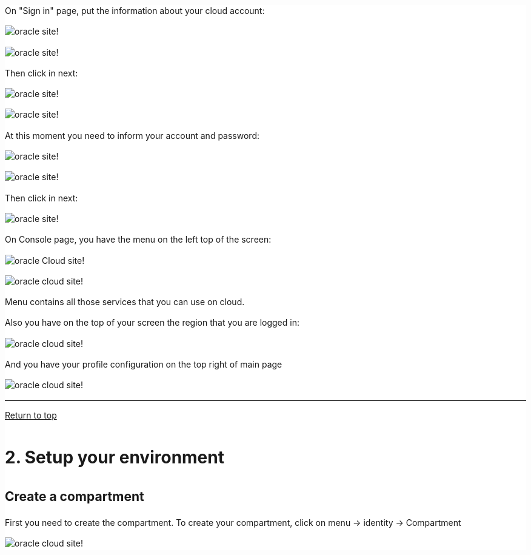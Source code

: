 On "Sign in" page, put the information about your cloud account:

![oracle site!](images/06.png "oracle site")

![oracle site!](images/07.png "oracle site")

Then click in next:

![oracle site!](images/08.png "oracle site")

![oracle site!](images/09.png "oracle site")

At this moment you need to inform your account and password:

![oracle site!](images/10.png "oracle site")

![oracle site!](images/11.png "oracle site")

Then click in next:

![oracle site!](images/12.png "oracle site")

On Console page, you have the menu on the left top of the screen:

![oracle Cloud site!](images/13.png "oracle cloud site")

![oracle cloud site!](images/14.png "oracle Cloud site")

Menu contains all those services that you can use on cloud.

Also you have on the top of your screen the region that you are logged in: 

![oracle cloud site!](images/15.png "oracle Cloud site")

And you have your profile configuration on the top right of main page

![oracle cloud site!](images/16.png "oracle Cloud site")



----


[ Return to top ](#top)


<a name="2"></a>
# 2. Setup your environment

## Create a compartment
First you need to create the compartment. To create your compartment, click on menu -> identity -> Compartment

![oracle cloud site!](images/17.png "oracle Cloud site")

